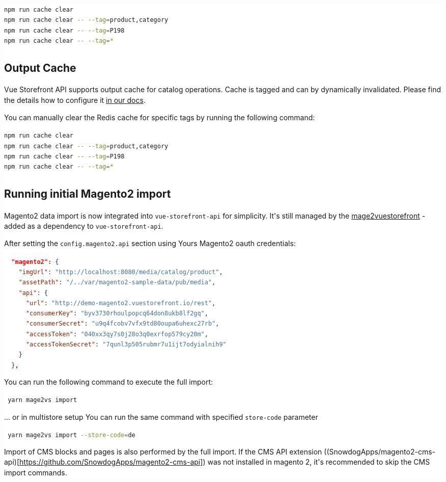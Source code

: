 ```bash
npm run cache clear
npm run cache clear -- --tag=product,category
npm run cache clear -- --tag=P198
npm run cache clear -- --tag=*
```

## Output Cache
Vue Storefront API supports output cache for catalog operations. Cache is tagged and can by dynamically invalidated. Please find the details how to configure it [in our docs](https://docs.vuestorefront.io/guide/basics/ssr-cache.html).

You can manually clear the Redis cache for specific tags by running the following command:

```bash
npm run cache clear
npm run cache clear -- --tag=product,category
npm run cache clear -- --tag=P198
npm run cache clear -- --tag=*
```

## Running initial Magento2 import

Magento2 data import is now integrated into `vue-storefront-api` for simplicity. It's still managed by the [mage2vuestorefront](https://github.com/DivanteLtd/mage2vuestorefront) - added as a dependency to `vue-storefront-api`.

After setting the `config.magento2.api` section using Yours Magento2 oauth credentials:

```json
  "magento2": {
    "imgUrl": "http://localhost:8080/media/catalog/product",
    "assetPath": "/../var/magento2-sample-data/pub/media",
    "api": {
      "url": "http://demo-magento2.vuestorefront.io/rest",
      "consumerKey": "byv3730rhoulpopcq64don8ukb8lf2gq",
      "consumerSecret": "u9q4fcobv7vfx9td80oupa6uhexc27rb",
      "accessToken": "040xx3qy7s0j28o3q0exrfop579cy20m",
      "accessTokenSecret": "7qunl3p505rubmr7u1ijt7odyialnih9"
    }
  },
```

You can run the following command to execute the full import:

```bash
 yarn mage2vs import
 ```

 ... or in multistore setup You can run the same command with specified `store-code` parameter

```bash
 yarn mage2vs import --store-code=de
 ```

 Import of CMS blocks and pages is also performed by the full import. If the CMS API extension ((SnowdogApps/magento2-cms-api)[https://github.com/SnowdogApps/magento2-cms-api]) was not installed in magento 2, it's recommended to skip the CMS import commands.
